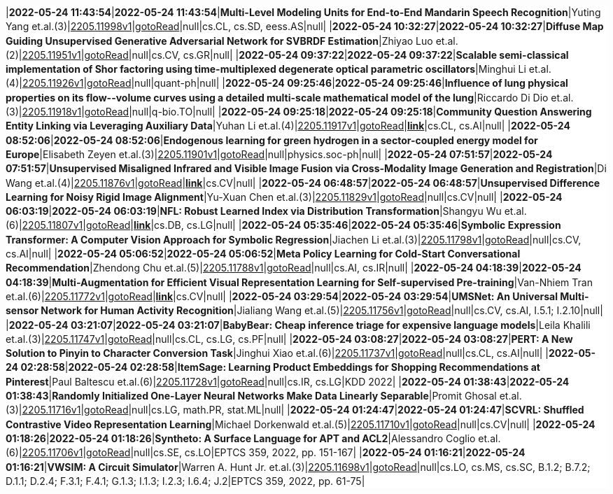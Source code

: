 |**2022-05-24 11:43:54**|**2022-05-24 11:43:54**|**Multi-Level Modeling Units for End-to-End Mandarin Speech Recognition**|Yuting Yang et.al.(3)|[2205.11998v1](http://arxiv.org/abs/2205.11998v1)|[gotoRead](http://arxiv.org/pdf/2205.11998v1)|null|cs.CL, cs.SD, eess.AS|null|
|**2022-05-24 10:32:27**|**2022-05-24 10:32:27**|**Diffuse Map Guiding Unsupervised Generative Adversarial Network for   SVBRDF Estimation**|Zhiyao Luo et.al.(2)|[2205.11951v1](http://arxiv.org/abs/2205.11951v1)|[gotoRead](http://arxiv.org/pdf/2205.11951v1)|null|cs.CV, cs.GR|null|
|**2022-05-24 09:37:22**|**2022-05-24 09:37:22**|**Scalable semi-classical implementation of Shor factoring using   time-multiplexed degenerate optical parametric oscillators**|Minghui Li et.al.(4)|[2205.11926v1](http://arxiv.org/abs/2205.11926v1)|[gotoRead](http://arxiv.org/pdf/2205.11926v1)|null|quant-ph|null|
|**2022-05-24 09:25:46**|**2022-05-24 09:25:46**|**Influence of lung physical properties on its flow--volume curves using a   detailed multi-scale mathematical model of the lung**|Riccardo Di Dio et.al.(3)|[2205.11918v1](http://arxiv.org/abs/2205.11918v1)|[gotoRead](http://arxiv.org/pdf/2205.11918v1)|null|q-bio.TO|null|
|**2022-05-24 09:25:18**|**2022-05-24 09:25:18**|**Community Question Answering Entity Linking via Leveraging Auxiliary   Data**|Yuhan Li et.al.(4)|[2205.11917v1](http://arxiv.org/abs/2205.11917v1)|[gotoRead](http://arxiv.org/pdf/2205.11917v1)|**[link](https://github.com/yhleeee/cqa_entitylinking)**|cs.CL, cs.AI|null|
|**2022-05-24 08:52:06**|**2022-05-24 08:52:06**|**Endogenous learning for green hydrogen in a sector-coupled energy model   for Europe**|Elisabeth Zeyen et.al.(3)|[2205.11901v1](http://arxiv.org/abs/2205.11901v1)|[gotoRead](http://arxiv.org/pdf/2205.11901v1)|null|physics.soc-ph|null|
|**2022-05-24 07:51:57**|**2022-05-24 07:51:57**|**Unsupervised Misaligned Infrared and Visible Image Fusion via   Cross-Modality Image Generation and Registration**|Di Wang et.al.(4)|[2205.11876v1](http://arxiv.org/abs/2205.11876v1)|[gotoRead](http://arxiv.org/pdf/2205.11876v1)|**[link](https://github.com/wdhudiekou/umf-cmgr)**|cs.CV|null|
|**2022-05-24 06:48:57**|**2022-05-24 06:48:57**|**Unsupervised Difference Learning for Noisy Rigid Image Alignment**|Yu-Xuan Chen et.al.(3)|[2205.11829v1](http://arxiv.org/abs/2205.11829v1)|[gotoRead](http://arxiv.org/pdf/2205.11829v1)|null|cs.CV|null|
|**2022-05-24 06:03:19**|**2022-05-24 06:03:19**|**NFL: Robust Learned Index via Distribution Transformation**|Shangyu Wu et.al.(6)|[2205.11807v1](http://arxiv.org/abs/2205.11807v1)|[gotoRead](http://arxiv.org/pdf/2205.11807v1)|**[link](https://github.com/luffy06/nfl)**|cs.DB, cs.LG|null|
|**2022-05-24 05:35:46**|**2022-05-24 05:35:46**|**Symbolic Expression Transformer: A Computer Vision Approach for Symbolic   Regression**|Jiachen Li et.al.(3)|[2205.11798v1](http://arxiv.org/abs/2205.11798v1)|[gotoRead](http://arxiv.org/pdf/2205.11798v1)|null|cs.CV, cs.AI|null|
|**2022-05-24 05:06:52**|**2022-05-24 05:06:52**|**Meta Policy Learning for Cold-Start Conversational Recommendation**|Zhendong Chu et.al.(5)|[2205.11788v1](http://arxiv.org/abs/2205.11788v1)|[gotoRead](http://arxiv.org/pdf/2205.11788v1)|null|cs.AI, cs.IR|null|
|**2022-05-24 04:18:39**|**2022-05-24 04:18:39**|**Multi-Augmentation for Efficient Visual Representation Learning for   Self-supervised Pre-training**|Van-Nhiem Tran et.al.(6)|[2205.11772v1](http://arxiv.org/abs/2205.11772v1)|[gotoRead](http://arxiv.org/pdf/2205.11772v1)|**[link](https://github.com/trannhiem/ma_ssrl_pytorch)**|cs.CV|null|
|**2022-05-24 03:29:54**|**2022-05-24 03:29:54**|**UMSNet: An Universal Multi-sensor Network for Human Activity Recognition**|Jialiang Wang et.al.(5)|[2205.11756v1](http://arxiv.org/abs/2205.11756v1)|[gotoRead](http://arxiv.org/pdf/2205.11756v1)|null|cs.CV, cs.AI, I.5.1; I.2.10|null|
|**2022-05-24 03:21:07**|**2022-05-24 03:21:07**|**BabyBear: Cheap inference triage for expensive language models**|Leila Khalili et.al.(3)|[2205.11747v1](http://arxiv.org/abs/2205.11747v1)|[gotoRead](http://arxiv.org/pdf/2205.11747v1)|null|cs.CL, cs.LG, cs.PF|null|
|**2022-05-24 03:08:27**|**2022-05-24 03:08:27**|**PERT: A New Solution to Pinyin to Character Conversion Task**|Jinghui Xiao et.al.(6)|[2205.11737v1](http://arxiv.org/abs/2205.11737v1)|[gotoRead](http://arxiv.org/pdf/2205.11737v1)|null|cs.CL, cs.AI|null|
|**2022-05-24 02:28:58**|**2022-05-24 02:28:58**|**ItemSage: Learning Product Embeddings for Shopping Recommendations at   Pinterest**|Paul Baltescu et.al.(6)|[2205.11728v1](http://arxiv.org/abs/2205.11728v1)|[gotoRead](http://arxiv.org/pdf/2205.11728v1)|null|cs.IR, cs.LG|KDD 2022|
|**2022-05-24 01:38:43**|**2022-05-24 01:38:43**|**Randomly Initialized One-Layer Neural Networks Make Data Linearly   Separable**|Promit Ghosal et.al.(3)|[2205.11716v1](http://arxiv.org/abs/2205.11716v1)|[gotoRead](http://arxiv.org/pdf/2205.11716v1)|null|cs.LG, math.PR, stat.ML|null|
|**2022-05-24 01:24:47**|**2022-05-24 01:24:47**|**SCVRL: Shuffled Contrastive Video Representation Learning**|Michael Dorkenwald et.al.(5)|[2205.11710v1](http://arxiv.org/abs/2205.11710v1)|[gotoRead](http://arxiv.org/pdf/2205.11710v1)|null|cs.CV|null|
|**2022-05-24 01:18:26**|**2022-05-24 01:18:26**|**Syntheto: A Surface Language for APT and ACL2**|Alessandro Coglio et.al.(6)|[2205.11706v1](http://arxiv.org/abs/2205.11706v1)|[gotoRead](http://arxiv.org/pdf/2205.11706v1)|null|cs.SE, cs.LO|EPTCS 359, 2022, pp. 151-167|
|**2022-05-24 01:16:21**|**2022-05-24 01:16:21**|**VWSIM: A Circuit Simulator**|Warren A. Hunt Jr. et.al.(3)|[2205.11698v1](http://arxiv.org/abs/2205.11698v1)|[gotoRead](http://arxiv.org/pdf/2205.11698v1)|null|cs.LO, cs.MS, cs.SC, B.1.2; B.7.2; D.1.1; D.2.4; F.3.1; F.4.1; G.1.3; I.1.3; I.2.3;   I.6.4; J.2|EPTCS 359, 2022, pp. 61-75|